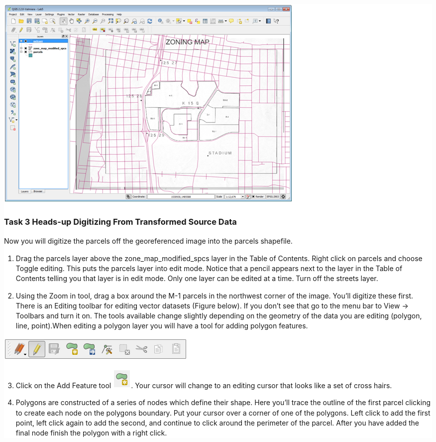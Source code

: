 ![Georeferenced parcel map image ](figures/Georeferenced_parcel_map_image.png " Georeferenced parcel map image  ")

###	Task 3		Heads-up Digitizing From Transformed Source Data

Now you will digitize the parcels off the georeferenced image into the parcels shapefile.

1.	Drag the parcels layer above the zone_map_modified_spcs layer in the Table of Contents. Right click on parcels and choose Toggle editing. This puts the parcels layer into edit mode. Notice that a pencil appears next to the layer in the Table of Contents telling you that layer is in edit mode. Only one layer can be edited at a time. Turn off the streets layer.

2.	Using the Zoom in tool, drag a box around the M-1 parcels in the northwest corner of the image. You’ll digitize these first. There is an Editing toolbar for editing vector datasets (Figure below). If you don’t see that go to the menu bar to View -> Toolbars and turn it on. The tools available change slightly depending on the geometry of the data you are editing (polygon, line, point).When editing a polygon layer you will have a tool for adding polygon features.

![Editing toolbar ](figures/Editing_toolbar.png " Editing toolbar ")

3.	Click on the Add Feature tool ![Add Feature tool](figures/Add_Feature_tool.png " Add Feature tool "). Your cursor will change to an editing cursor that looks like a set of cross hairs.

4.	Polygons are constructed of a series of nodes which define their shape. Here you’ll trace the outline of the first parcel clicking to create each node on the polygons boundary. Put your cursor over a corner of one of the polygons. Left click to add the first point, left click again to add the second, and continue to click around the perimeter of the parcel. After you have added the final node finish the polygon with a right click. 
